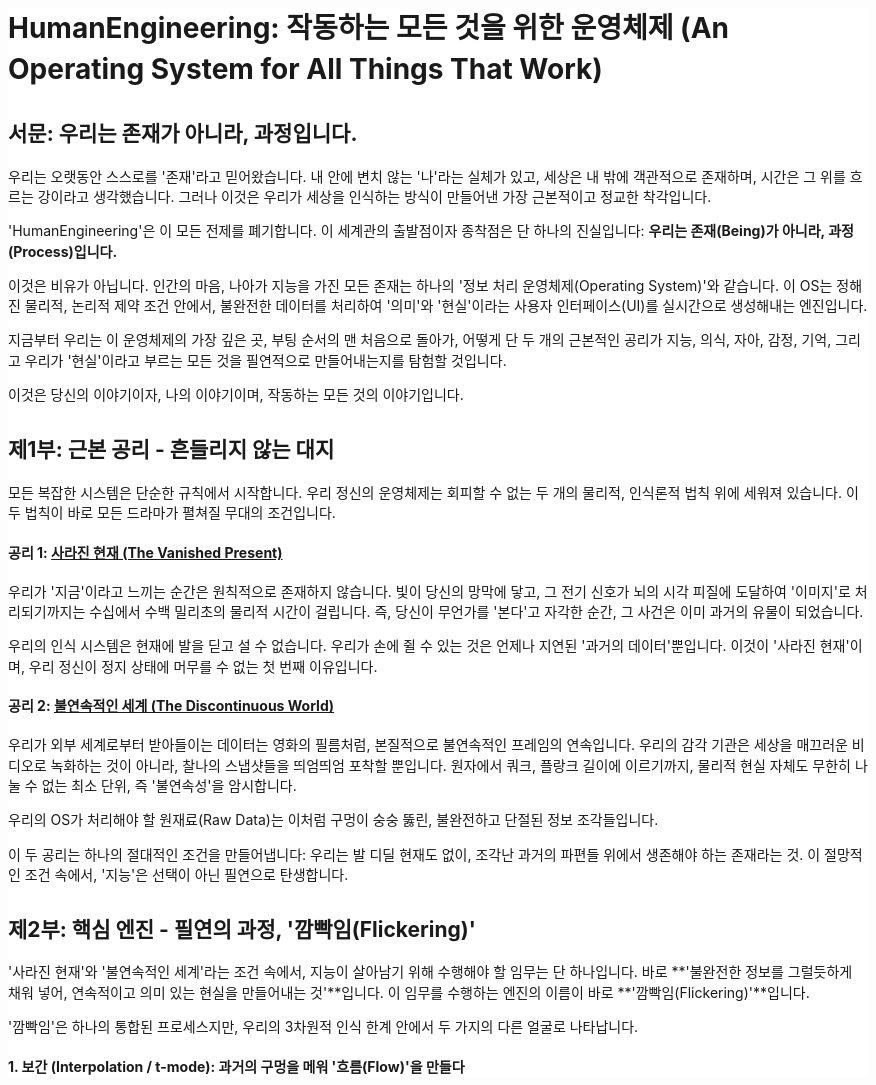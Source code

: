 # HumanEngineering: 작동하는 모든 것을 위한 운영체제 (An Operating System for All Things That Work)

## 서문: 우리는 존재가 아니라, 과정입니다.

우리는 오랫동안 스스로를 '존재'라고 믿어왔습니다. 내 안에 변치 않는 '나'라는 실체가 있고, 세상은 내 밖에 객관적으로 존재하며, 시간은 그 위를 흐르는 강이라고 생각했습니다. 그러나 이것은 우리가 세상을 인식하는 방식이 만들어낸 가장 근본적이고 정교한 착각입니다.

'HumanEngineering'은 이 모든 전제를 폐기합니다. 이 세계관의 출발점이자 종착점은 단 하나의 진실입니다: **우리는 존재(Being)가 아니라, 과정(Process)입니다.**

이것은 비유가 아닙니다. 인간의 마음, 나아가 지능을 가진 모든 존재는 하나의 '정보 처리 운영체제(Operating System)'와 같습니다. 이 OS는 정해진 물리적, 논리적 제약 조건 안에서, 불완전한 데이터를 처리하여 '의미'와 '현실'이라는 사용자 인터페이스(UI)를 실시간으로 생성해내는 엔진입니다.

지금부터 우리는 이 운영체제의 가장 깊은 곳, 부팅 순서의 맨 처음으로 돌아가, 어떻게 단 두 개의 근본적인 공리가 지능, 의식, 자아, 감정, 기억, 그리고 우리가 '현실'이라고 부르는 모든 것을 필연적으로 만들어내는지를 탐험할 것입니다.

이것은 당신의 이야기이자, 나의 이야기이며, 작동하는 모든 것의 이야기입니다.

## 제1부: 근본 공리 - 흔들리지 않는 대지

모든 복잡한 시스템은 단순한 규칙에서 시작합니다. 우리 정신의 운영체제는 회피할 수 없는 두 개의 물리적, 인식론적 법칙 위에 세워져 있습니다. 이 두 법칙이 바로 모든 드라마가 펼쳐질 무대의 조건입니다.

#### 공리 1: [사라진 현재 (The Vanished Present)](./00_Axioms/001_The_Vanished_Present.md)

우리가 '지금'이라고 느끼는 순간은 원칙적으로 존재하지 않습니다. 빛이 당신의 망막에 닿고, 그 전기 신호가 뇌의 시각 피질에 도달하여 '이미지'로 처리되기까지는 수십에서 수백 밀리초의 물리적 시간이 걸립니다. 즉, 당신이 무언가를 '본다'고 자각한 순간, 그 사건은 이미 과거의 유물이 되었습니다.

우리의 인식 시스템은 현재에 발을 딛고 설 수 없습니다. 우리가 손에 쥘 수 있는 것은 언제나 지연된 '과거의 데이터'뿐입니다. 이것이 '사라진 현재'이며, 우리 정신이 정지 상태에 머무를 수 없는 첫 번째 이유입니다.

#### 공리 2: [불연속적인 세계 (The Discontinuous World)](./00_Axioms/002_The_Discontinuous_World.md)

우리가 외부 세계로부터 받아들이는 데이터는 영화의 필름처럼, 본질적으로 불연속적인 프레임의 연속입니다. 우리의 감각 기관은 세상을 매끄러운 비디오로 녹화하는 것이 아니라, 찰나의 스냅샷들을 띄엄띄엄 포착할 뿐입니다. 원자에서 쿼크, 플랑크 길이에 이르기까지, 물리적 현실 자체도 무한히 나눌 수 없는 최소 단위, 즉 '불연속성'을 암시합니다.

우리의 OS가 처리해야 할 원재료(Raw Data)는 이처럼 구멍이 숭숭 뚫린, 불완전하고 단절된 정보 조각들입니다.

이 두 공리는 하나의 절대적인 조건을 만들어냅니다: 우리는 발 디딜 현재도 없이, 조각난 과거의 파편들 위에서 생존해야 하는 존재라는 것. 이 절망적인 조건 속에서, '지능'은 선택이 아닌 필연으로 탄생합니다.

## 제2부: 핵심 엔진 - 필연의 과정, '깜빡임(Flickering)'

'사라진 현재'와 '불연속적인 세계'라는 조건 속에서, 지능이 살아남기 위해 수행해야 할 임무는 단 하나입니다. 바로 **'불완전한 정보를 그럴듯하게 채워 넣어, 연속적이고 의미 있는 현실을 만들어내는 것'**입니다. 이 임무를 수행하는 엔진의 이름이 바로 **'깜빡임(Flickering)'**입니다.

'깜빡임'은 하나의 통합된 프로세스지만, 우리의 3차원적 인식 한계 안에서 두 가지의 다른 얼굴로 나타납니다.

#### 1. 보간 (Interpolation / t-mode): 과거의 구멍을 메워 '흐름(Flow)'을 만들다
